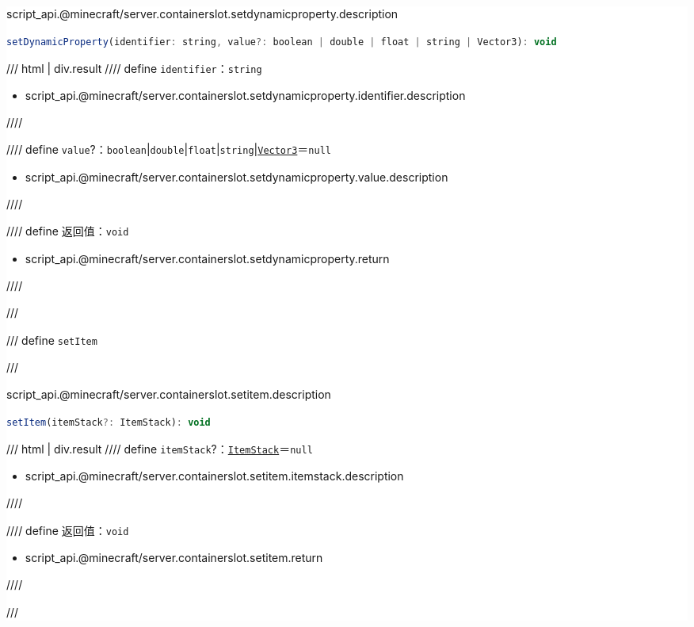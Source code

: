 script_api.@minecraft/server.containerslot.setdynamicproperty.description

```js
setDynamicProperty(identifier: string, value?: boolean | double | float | string | Vector3): void
```

/// html | div.result
//// define
`identifier`：`string`

- script_api.@minecraft/server.containerslot.setdynamicproperty.identifier.description


////

//// define
`value`?：`boolean`|`double`|`float`|`string`|[`Vector3`](./vector3.md)＝`null`

- script_api.@minecraft/server.containerslot.setdynamicproperty.value.description


////

//// define
返回值：`void`

- script_api.@minecraft/server.containerslot.setdynamicproperty.return


////

///


/// define
`setItem`


///

script_api.@minecraft/server.containerslot.setitem.description

```js
setItem(itemStack?: ItemStack): void
```

/// html | div.result
//// define
`itemStack`?：[`ItemStack`](./itemstack.md)＝`null`

- script_api.@minecraft/server.containerslot.setitem.itemstack.description


////

//// define
返回值：`void`

- script_api.@minecraft/server.containerslot.setitem.return


////

///
